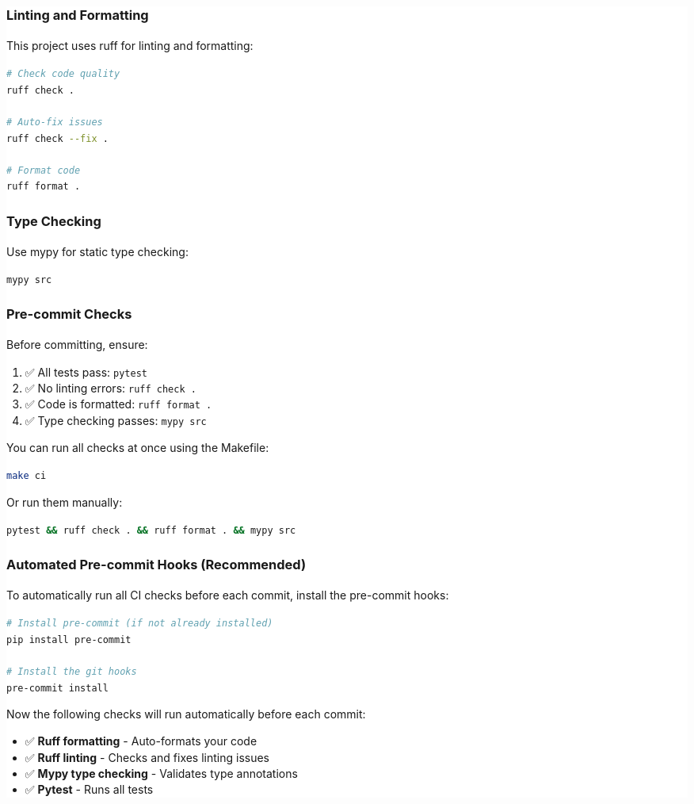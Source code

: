 ### Linting and Formatting

This project uses ruff for linting and formatting:

```bash
# Check code quality
ruff check .

# Auto-fix issues
ruff check --fix .

# Format code
ruff format .
```

### Type Checking

Use mypy for static type checking:

```bash
mypy src
```

### Pre-commit Checks

Before committing, ensure:

1. ✅ All tests pass: `pytest`
2. ✅ No linting errors: `ruff check .`
3. ✅ Code is formatted: `ruff format .`
4. ✅ Type checking passes: `mypy src`

You can run all checks at once using the Makefile:

```bash
make ci
```

Or run them manually:

```bash
pytest && ruff check . && ruff format . && mypy src
```

### Automated Pre-commit Hooks (Recommended)

To automatically run all CI checks before each commit, install the pre-commit hooks:

```bash
# Install pre-commit (if not already installed)
pip install pre-commit

# Install the git hooks
pre-commit install
```

Now the following checks will run automatically before each commit:
- ✅ **Ruff formatting** - Auto-formats your code
- ✅ **Ruff linting** - Checks and fixes linting issues
- ✅ **Mypy type checking** - Validates type annotations
- ✅ **Pytest** - Runs all tests

